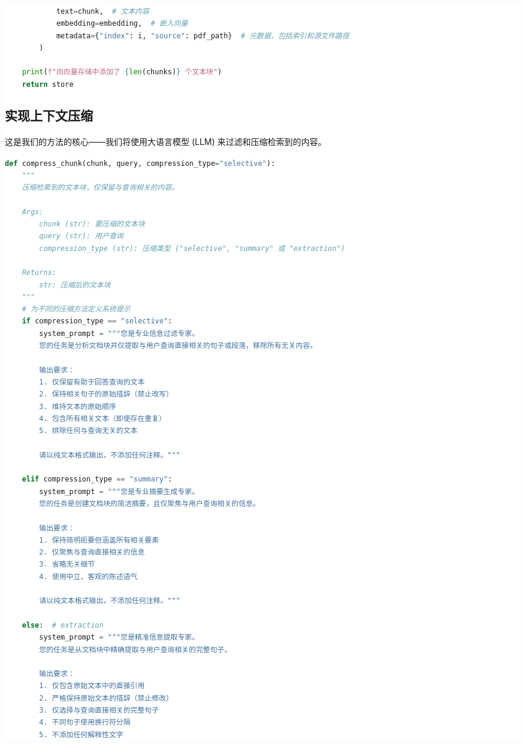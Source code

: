 ```python
            text=chunk,  # 文本内容
            embedding=embedding,  # 嵌入向量
            metadata={"index": i, "source": pdf_path}  # 元数据，包括索引和源文件路径
        )

    print(f"向向量存储中添加了 {len(chunks)} 个文本块")
    return store

```

## 实现上下文压缩
这是我们的方法的核心——我们将使用大语言模型 (LLM) 来过滤和压缩检索到的内容。


```python
def compress_chunk(chunk, query, compression_type="selective"):
    """
    压缩检索到的文本块，仅保留与查询相关的内容。

    Args:
        chunk (str): 要压缩的文本块
        query (str): 用户查询
        compression_type (str): 压缩类型 ("selective", "summary" 或 "extraction")

    Returns:
        str: 压缩后的文本块
    """
    # 为不同的压缩方法定义系统提示
    if compression_type == "selective":
        system_prompt = """您是专业信息过滤专家。
        您的任务是分析文档块并仅提取与用户查询直接相关的句子或段落，移除所有无关内容。

        输出要求：
        1. 仅保留有助于回答查询的文本
        2. 保持相关句子的原始措辞（禁止改写）
        3. 维持文本的原始顺序
        4. 包含所有相关文本（即使存在重复）
        5. 排除任何与查询无关的文本

        请以纯文本格式输出，不添加任何注释。"""

    elif compression_type == "summary":
        system_prompt = """您是专业摘要生成专家。
        您的任务是创建文档块的简洁摘要，且仅聚焦与用户查询相关的信息。

        输出要求：
        1. 保持简明扼要但涵盖所有相关要素
        2. 仅聚焦与查询直接相关的信息
        3. 省略无关细节
        4. 使用中立、客观的陈述语气

        请以纯文本格式输出，不添加任何注释。"""

    else:  # extraction
        system_prompt = """您是精准信息提取专家。
        您的任务是从文档块中精确提取与用户查询相关的完整句子。

        输出要求：
        1. 仅包含原始文本中的直接引用
        2. 严格保持原始文本的措辞（禁止修改）
        3. 仅选择与查询直接相关的完整句子
        4. 不同句子使用换行符分隔
        5. 不添加任何解释性文字
```